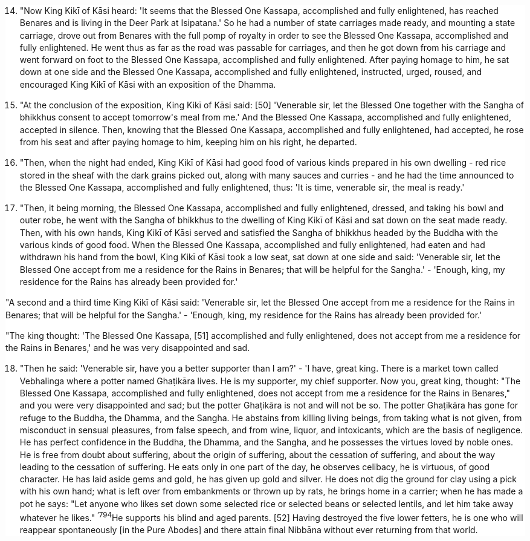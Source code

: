 14. "Now King Kikī of Kāsi heard: 'It seems that the Blessed One Kassapa, accomplished and fully enlightened, has reached Benares and is living in the Deer Park at Isipatana.' So he had a number of state carriages made ready, and mounting a state carriage, drove out from Benares with the full pomp of royalty in order to see the Blessed One Kassapa, accomplished and fully enlightened. He went thus as far as the road was passable for carriages, and then he got down from his carriage and went forward on foot to the Blessed One Kassapa, accomplished and fully enlightened. After paying homage to him, he sat down at one side and the Blessed One Kassapa, accomplished and fully enlightened, instructed, urged, roused, and encouraged King Kikī of Kāsi with an exposition of the Dhamma.

15. "At the conclusion of the exposition, King Kikī of Kāsi said: [50] 'Venerable sir, let the Blessed One together with the Sangha of bhikkhus consent to accept tomorrow's meal from me.' And the Blessed One Kassapa, accomplished and fully enlightened, accepted in silence. Then, knowing that the Blessed One Kassapa, accomplished and fully enlightened, had accepted,
he rose from his seat and after paying homage to him, keeping him on his right, he departed.

16. "Then, when the night had ended, King Kikī of Kāsi had good food of various kinds prepared in his own dwelling - red rice stored in the sheaf with the dark grains picked out, along with many sauces and curries - and he had the time announced to the Blessed One Kassapa, accomplished and fully enlightened, thus: 'It is time, venerable sir, the meal is ready.'

17. "Then, it being morning, the Blessed One Kassapa, accomplished and fully enlightened, dressed, and taking his bowl and outer robe, he went with the Sangha of bhikkhus to the dwelling of King Kikī of Kāsi and sat down on the seat made ready. Then, with his own hands, King Kikī of Kāsi served and satisfied the Sangha of bhikkhus headed by the Buddha with the various kinds of good food. When the Blessed One Kassapa, accomplished and fully enlightened, had eaten and had withdrawn his hand from the bowl, King Kikī of Kāsi took a low seat, sat down at one side and said: 'Venerable sir, let the Blessed One accept from me a residence for the Rains in Benares; that will be helpful for the Sangha.' - 'Enough, king, my residence for the Rains has already been provided for.'

"A second and a third time King Kikī of Kāsi said: 'Venerable sir, let the Blessed One accept from me a residence for the Rains in Benares; that will be helpful for the Sangha.' - 'Enough, king, my residence for the Rains has already been provided for.'

"The king thought: 'The Blessed One Kassapa, [51] accomplished and fully enlightened, does not accept from me a residence for the Rains in Benares,' and he was very disappointed and sad.

18. "Then he said: 'Venerable sir, have you a better supporter than I am?' - 'I have, great king. There is a market town called Vebhalinga where a potter named Ghaṭikāra lives. He is my supporter, my chief supporter. Now you, great king, thought: "The Blessed One Kassapa, accomplished and fully enlightened, does not accept from me a residence for the Rains in Benares," and you were very disappointed and sad; but the potter Ghaṭikāra is not and will not be so. The potter Ghaṭikāra has gone for refuge to the Buddha, the Dhamma, and the Sangha. He abstains from killing living beings, from taking what is not given, from misconduct in sensual pleasures, from false speech,
and from wine, liquor, and intoxicants, which are the basis of negligence. He has perfect confidence in the Buddha, the Dhamma, and the Sangha, and he possesses the virtues loved by noble ones. He is free from doubt about suffering, about the origin of suffering, about the cessation of suffering, and about the way leading to the cessation of suffering. He eats only in one part of the day, he observes celibacy, he is virtuous, of good character. He has laid aside gems and gold, he has given up gold and silver. He does not dig the ground for clay using a pick with his own hand; what is left over from embankments or thrown up by rats, he brings home in a carrier; when he has made a pot he says: "Let anyone who likes set down some selected rice or selected beans or selected lentils, and let him take away whatever he likes." ${ }^{\prime 794} \mathrm{He}$ supports his blind and aged parents. [52] Having destroyed the five lower fetters, he is one who will reappear spontaneously [in the Pure Abodes] and there attain final Nibbāna without ever returning from that world.
